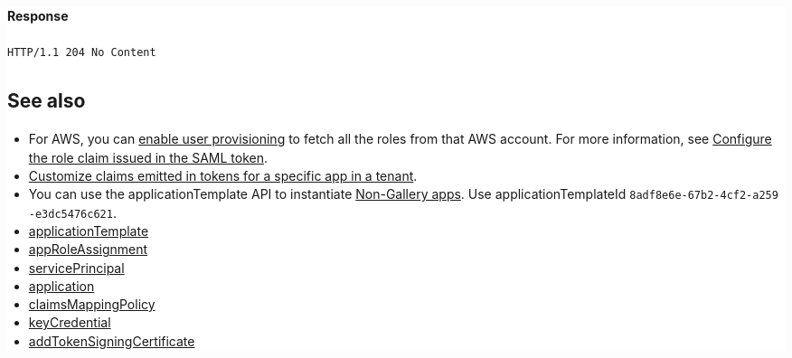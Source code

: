 
#### Response

```http
HTTP/1.1 204 No Content
```

## See also

- For AWS, you can [enable user provisioning](/azure/active-directory/app-provisioning/application-provisioning-configuration-api) to fetch all the roles from that AWS account. For more information, see [Configure the role claim issued in the SAML token](/azure/active-directory/develop/active-directory-enterprise-app-role-management).
- [Customize claims emitted in tokens for a specific app in a tenant](/azure/active-directory/develop/active-directory-claims-mapping).
- You can use the applicationTemplate API to instantiate [Non-Gallery apps](/azure/active-directory/manage-apps/view-applications-portal). Use applicationTemplateId `8adf8e6e-67b2-4cf2-a259-e3dc5476c621`.
- [applicationTemplate](/graph/api/resources/applicationtemplate)
- [appRoleAssignment](/graph/api/resources/approleassignment)
- [servicePrincipal](/graph/api/resources/serviceprincipal)
- [application](/graph/api/resources/application)
- [claimsMappingPolicy](/graph/api/resources/claimsmappingpolicy)
- [keyCredential](/graph/api/resources/keycredential)
- [addTokenSigningCertificate](/graph/api/serviceprincipal-addtokensigningcertificate)
